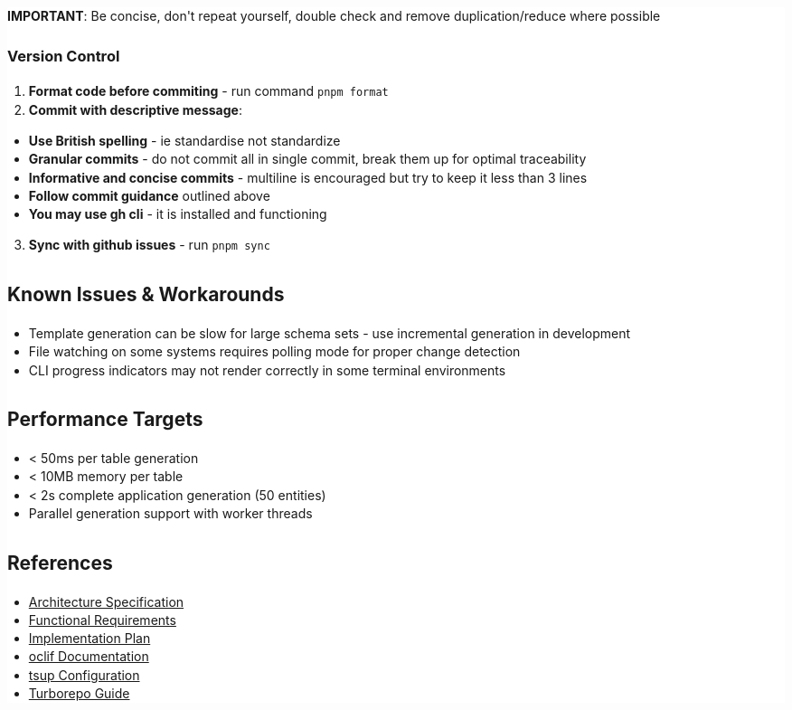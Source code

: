 **IMPORTANT**: Be concise, don't repeat yourself, double check and remove duplication/reduce where possible

### Version Control

1. **Format code before commiting** - run command `pnpm format`
2. **Commit with descriptive message**:
  - **Use British spelling** - ie standardise not standardize
  - **Granular commits** - do not commit all in single commit, break them up for optimal traceability
  - **Informative and concise commits** - multiline is encouraged but try to keep it less than 3 lines
  - **Follow commit guidance** outlined above
  - **You may use gh cli** - it is installed and functioning
3. **Sync with github issues** - run `pnpm sync`

## Known Issues & Workarounds

- Template generation can be slow for large schema sets - use incremental generation in development
- File watching on some systems requires polling mode for proper change detection
- CLI progress indicators may not render correctly in some terminal environments

## Performance Targets

- < 50ms per table generation
- < 10MB memory per table
- < 2s complete application generation (50 entities)
- Parallel generation support with worker threads

## References

- [Architecture Specification](docs/ARCHITECTURE.md)
- [Functional Requirements](docs/REQUIREMENTS.md)
- [Implementation Plan](docs/PLAN.md)
- [oclif Documentation](https://oclif.io/docs)
- [tsup Configuration](https://tsup.egoist.sh/)
- [Turborepo Guide](https://turbo.build/repo/docs)
